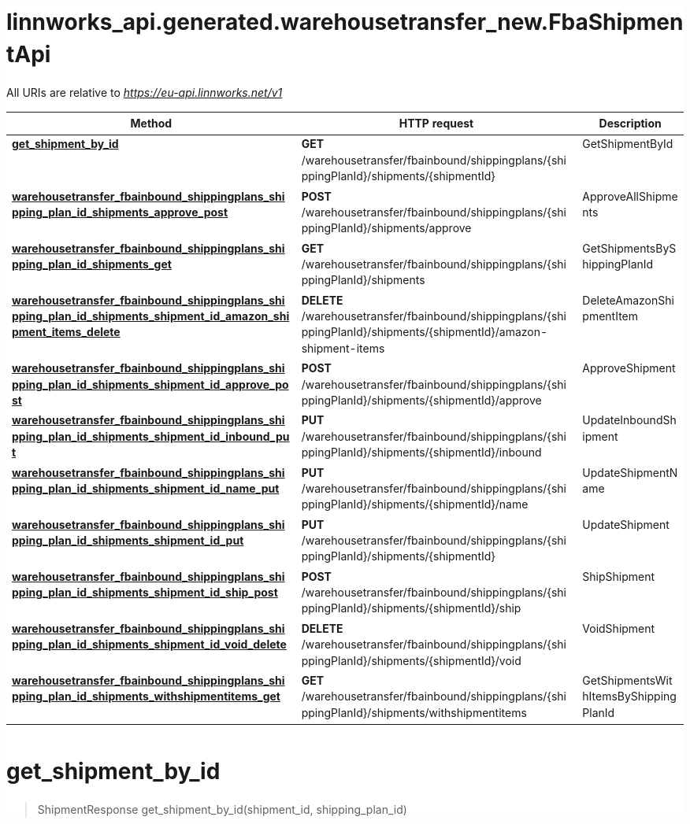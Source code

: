 # linnworks_api.generated.warehousetransfer_new.FbaShipmentApi

All URIs are relative to *https://eu-api.linnworks.net/v1*

Method | HTTP request | Description
------------- | ------------- | -------------
[**get_shipment_by_id**](FbaShipmentApi.md#get_shipment_by_id) | **GET** /warehousetransfer/fbainbound/shippingplans/{shippingPlanId}/shipments/{shipmentId} | GetShipmentById
[**warehousetransfer_fbainbound_shippingplans_shipping_plan_id_shipments_approve_post**](FbaShipmentApi.md#warehousetransfer_fbainbound_shippingplans_shipping_plan_id_shipments_approve_post) | **POST** /warehousetransfer/fbainbound/shippingplans/{shippingPlanId}/shipments/approve | ApproveAllShipments
[**warehousetransfer_fbainbound_shippingplans_shipping_plan_id_shipments_get**](FbaShipmentApi.md#warehousetransfer_fbainbound_shippingplans_shipping_plan_id_shipments_get) | **GET** /warehousetransfer/fbainbound/shippingplans/{shippingPlanId}/shipments | GetShipmentsByShippingPlanId
[**warehousetransfer_fbainbound_shippingplans_shipping_plan_id_shipments_shipment_id_amazon_shipment_items_delete**](FbaShipmentApi.md#warehousetransfer_fbainbound_shippingplans_shipping_plan_id_shipments_shipment_id_amazon_shipment_items_delete) | **DELETE** /warehousetransfer/fbainbound/shippingplans/{shippingPlanId}/shipments/{shipmentId}/amazon-shipment-items | DeleteAmazonShipmentItem
[**warehousetransfer_fbainbound_shippingplans_shipping_plan_id_shipments_shipment_id_approve_post**](FbaShipmentApi.md#warehousetransfer_fbainbound_shippingplans_shipping_plan_id_shipments_shipment_id_approve_post) | **POST** /warehousetransfer/fbainbound/shippingplans/{shippingPlanId}/shipments/{shipmentId}/approve | ApproveShipment
[**warehousetransfer_fbainbound_shippingplans_shipping_plan_id_shipments_shipment_id_inbound_put**](FbaShipmentApi.md#warehousetransfer_fbainbound_shippingplans_shipping_plan_id_shipments_shipment_id_inbound_put) | **PUT** /warehousetransfer/fbainbound/shippingplans/{shippingPlanId}/shipments/{shipmentId}/inbound | UpdateInboundShipment
[**warehousetransfer_fbainbound_shippingplans_shipping_plan_id_shipments_shipment_id_name_put**](FbaShipmentApi.md#warehousetransfer_fbainbound_shippingplans_shipping_plan_id_shipments_shipment_id_name_put) | **PUT** /warehousetransfer/fbainbound/shippingplans/{shippingPlanId}/shipments/{shipmentId}/name | UpdateShipmentName
[**warehousetransfer_fbainbound_shippingplans_shipping_plan_id_shipments_shipment_id_put**](FbaShipmentApi.md#warehousetransfer_fbainbound_shippingplans_shipping_plan_id_shipments_shipment_id_put) | **PUT** /warehousetransfer/fbainbound/shippingplans/{shippingPlanId}/shipments/{shipmentId} | UpdateShipment
[**warehousetransfer_fbainbound_shippingplans_shipping_plan_id_shipments_shipment_id_ship_post**](FbaShipmentApi.md#warehousetransfer_fbainbound_shippingplans_shipping_plan_id_shipments_shipment_id_ship_post) | **POST** /warehousetransfer/fbainbound/shippingplans/{shippingPlanId}/shipments/{shipmentId}/ship | ShipShipment
[**warehousetransfer_fbainbound_shippingplans_shipping_plan_id_shipments_shipment_id_void_delete**](FbaShipmentApi.md#warehousetransfer_fbainbound_shippingplans_shipping_plan_id_shipments_shipment_id_void_delete) | **DELETE** /warehousetransfer/fbainbound/shippingplans/{shippingPlanId}/shipments/{shipmentId}/void | VoidShipment
[**warehousetransfer_fbainbound_shippingplans_shipping_plan_id_shipments_withshipmentitems_get**](FbaShipmentApi.md#warehousetransfer_fbainbound_shippingplans_shipping_plan_id_shipments_withshipmentitems_get) | **GET** /warehousetransfer/fbainbound/shippingplans/{shippingPlanId}/shipments/withshipmentitems | GetShipmentsWithItemsByShippingPlanId


# **get_shipment_by_id**
> ShipmentResponse get_shipment_by_id(shipment_id, shipping_plan_id)
